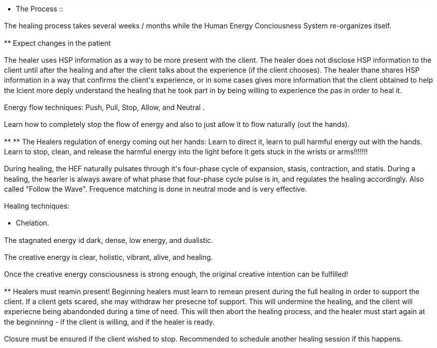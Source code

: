 
* The Process ::

The healing process takes several weeks / months while the Human Energy Conciousness System
re-organizes itself.

** Expect changes in the patient

The healer uses HSP information as a way to be more present with the client. The healer does not
disclose HSP information to the client until after the healing and after the
client talks about the experience (if the client chooses).
The healer thane shares HSP information in a way that confirms the client's experience, or in some cases
gives more information that the client obtained to help the lcient more deply understand the healing
that he took part in by being willing to experience the pas in order to heal it.

Energy flow techniques:  Push, Pull, Stop, Allow, and Neutral .

Learn how to completely stop the flow of energy and also to just allow it to flow naturally (out the hands).

**
** The Healers regulation of energy coming out her hands:
Learn to direct it, learn to pull harmful energy out with the hands. Learn to stop, clean, and release
the harmful energy into the light before it gets stuck in the wrists or arms!!!!!!!

During healing, the HEF naturally pulsates through it's four-phase cycle of expansion, stasis, contraction,
and statis. During a healing, the hearler is always aware of what phase that four-phase cycle
pulse is in, and regulates the healing accordingly. Also called "Follow the Wave". Frequence matching
is done in neutral mode and is very effective.

Healing techniques:
* Chelation.

The stagnated energy id dark,
dense, low energy, and dualistic.

The creative energy is clear,
holistic, vibrant, alive, and healing.

Once the creative energy consciousness is strong enough,
the original creative intention can be fulfilled!

** Healers must reamin present!
Beginning healers must learn to remean present during the full healing in order to support the client.
If a client gets scared, she may withdraw her presecne tof support. This will undermine the healing, and
the client will experiecne being abandonded during a time of need. This will then abort the healing
process, and the healer must start again at the beginninng - if the client is willing, and if
the healer is ready.

Closure must be ensured if the client wished to stop. Recommended to schedule another healing session
if this happens.
